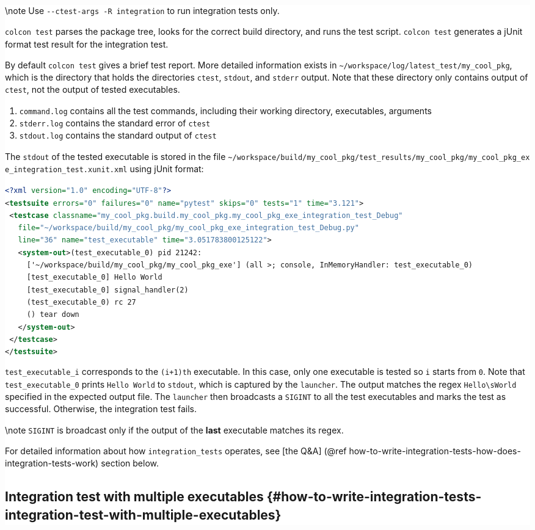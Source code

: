\note
Use `--ctest-args -R integration` to run integration tests only.

`colcon test` parses the package tree, looks for the correct build directory, and runs the test
script. `colcon test` generates a jUnit format test result for the integration test.

By default `colcon test` gives a brief test report. More detailed information exists in
`~/workspace/log/latest_test/my_cool_pkg`, which is the directory that holds the directories
`ctest`, `stdout`, and `stderr` output. Note that these directory only contains output of `ctest`,
not the output of tested executables.

1. `command.log` contains all the test commands, including their working directory, executables,
arguments
2. `stderr.log` contains the standard error of `ctest`
3. `stdout.log` contains the standard output of `ctest`


The `stdout` of the tested executable is stored in the file
`~/workspace/build/my_cool_pkg/test_results/my_cool_pkg/my_cool_pkg_exe_integration_test.xunit.xml`
using jUnit format:

```xml
<?xml version="1.0" encoding="UTF-8"?>
<testsuite errors="0" failures="0" name="pytest" skips="0" tests="1" time="3.121">
 <testcase classname="my_cool_pkg.build.my_cool_pkg.my_cool_pkg_exe_integration_test_Debug"
   file="~/workspace/build/my_cool_pkg/my_cool_pkg_exe_integration_test_Debug.py"
   line="36" name="test_executable" time="3.051783800125122">
   <system-out>(test_executable_0) pid 21242:
     ['~/workspace/build/my_cool_pkg/my_cool_pkg_exe'] (all >; console, InMemoryHandler: test_executable_0)
     [test_executable_0] Hello World
     [test_executable_0] signal_handler(2)
     (test_executable_0) rc 27
     () tear down
   </system-out>
 </testcase>
</testsuite>
```

`test_executable_i` corresponds to the `(i+1)th` executable. In this case, only one executable
is tested so `i` starts from `0`. Note that `test_executable_0` prints
`Hello World` to `stdout`, which is captured by the `launcher`. The output matches the regex
`Hello\sWorld` specified in the expected output file. The `launcher` then broadcasts a
`SIGINT` to all the test executables and marks the test as successful. Otherwise, the
integration test fails.

\note
`SIGINT` is broadcast only if the output of the **last** executable matches its regex.

For detailed information about how `integration_tests` operates, see [the Q&A]
(@ref how-to-write-integration-tests-how-does-integration-tests-work) section below.


## Integration test with multiple executables {#how-to-write-integration-tests-integration-test-with-multiple-executables}
